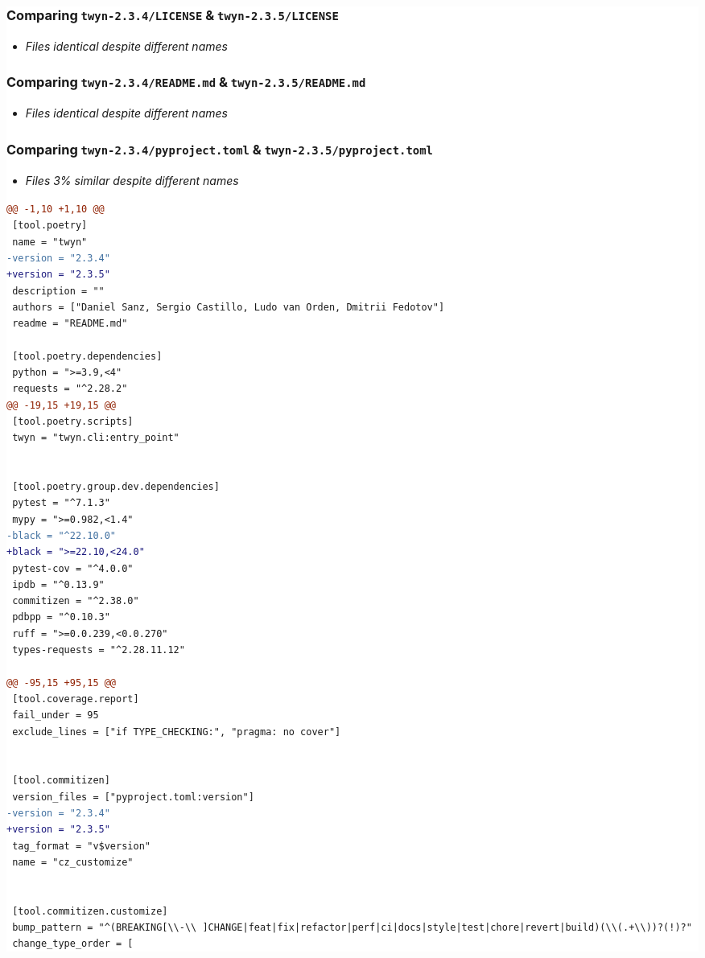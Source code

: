 ### Comparing `twyn-2.3.4/LICENSE` & `twyn-2.3.5/LICENSE`

 * *Files identical despite different names*

### Comparing `twyn-2.3.4/README.md` & `twyn-2.3.5/README.md`

 * *Files identical despite different names*

### Comparing `twyn-2.3.4/pyproject.toml` & `twyn-2.3.5/pyproject.toml`

 * *Files 3% similar despite different names*

```diff
@@ -1,10 +1,10 @@
 [tool.poetry]
 name = "twyn"
-version = "2.3.4"
+version = "2.3.5"
 description = ""
 authors = ["Daniel Sanz, Sergio Castillo, Ludo van Orden, Dmitrii Fedotov"]
 readme = "README.md"
 
 [tool.poetry.dependencies]
 python = ">=3.9,<4"
 requests = "^2.28.2"
@@ -19,15 +19,15 @@
 [tool.poetry.scripts]
 twyn = "twyn.cli:entry_point"
 
 
 [tool.poetry.group.dev.dependencies]
 pytest = "^7.1.3"
 mypy = ">=0.982,<1.4"
-black = "^22.10.0"
+black = ">=22.10,<24.0"
 pytest-cov = "^4.0.0"
 ipdb = "^0.13.9"
 commitizen = "^2.38.0"
 pdbpp = "^0.10.3"
 ruff = ">=0.0.239,<0.0.270"
 types-requests = "^2.28.11.12"
 
@@ -95,15 +95,15 @@
 [tool.coverage.report]
 fail_under = 95
 exclude_lines = ["if TYPE_CHECKING:", "pragma: no cover"]
 
 
 [tool.commitizen]
 version_files = ["pyproject.toml:version"]
-version = "2.3.4"
+version = "2.3.5"
 tag_format = "v$version"
 name = "cz_customize"
 
 
 [tool.commitizen.customize]
 bump_pattern = "^(BREAKING[\\-\\ ]CHANGE|feat|fix|refactor|perf|ci|docs|style|test|chore|revert|build)(\\(.+\\))?(!)?"
 change_type_order = [
```
